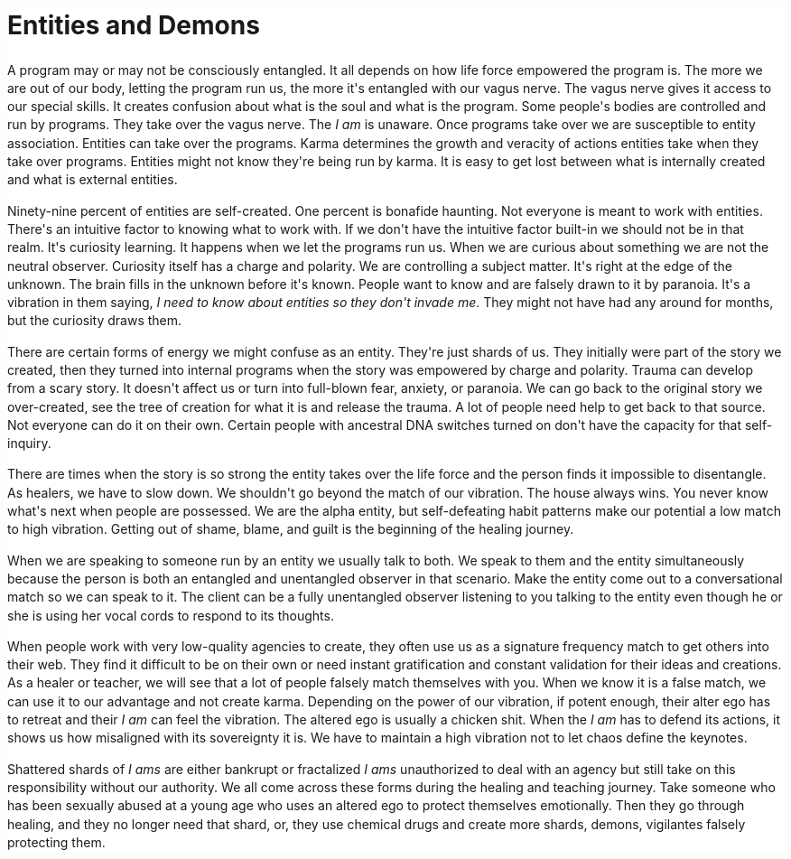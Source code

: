 # Entities and Demons

A program may or may not be consciously entangled. It all depends on how life force empowered the program is. The more we are out of our body, letting the program run us, the more it's entangled with our vagus nerve. The vagus nerve gives it access to our special skills. It creates confusion about what is the soul and what is the program. Some people's bodies are controlled and run by programs. They take over the vagus nerve. The _I am_ is unaware. Once programs take over we are susceptible to entity association. Entities can take over the programs. Karma determines the growth and veracity of actions entities take when they take over programs. Entities might not know they're being run by karma. It is easy to get lost between what is internally created and what is external entities.

Ninety-nine percent of entities are self-created. One percent is bonafide haunting. Not everyone is meant to work with entities. There's an intuitive factor to knowing what to work with. If we don't have the intuitive factor built-in we should not be in that realm. It's curiosity learning. It happens when we let the programs run us. When we are curious about something we are not the neutral observer. Curiosity itself has a charge and polarity. We are controlling a subject matter. It's right at the edge of the unknown. The brain fills in the unknown before it's known. People want to know and are falsely drawn to it by paranoia. It's a vibration in them saying, _I need to know about entities so they don't invade me_. They might not have had any around for months, but the curiosity draws them.

There are certain forms of energy we might confuse as an entity. They're just shards of us. They initially were part of the story we created, then they turned into internal programs when the story was empowered by charge and polarity. Trauma can develop from a scary story. It doesn't affect us or turn into full-blown fear, anxiety, or paranoia. We can go back to the original story we over-created, see the tree of creation for what it is and release the trauma. A lot of people need help to get back to that source. Not everyone can do it on their own. Certain people with ancestral DNA switches turned on don't have the capacity for that self-inquiry.

There are times when the story is so strong the entity takes over the life force and the person finds it impossible to disentangle. As healers, we have to slow down. We shouldn't go beyond the match of our vibration. The house always wins. You never know what's next when people are possessed. We are the alpha entity, but self-defeating habit patterns make our potential a low match to high vibration. Getting out of shame, blame, and guilt is the beginning of the healing journey.

When we are speaking to someone run by an entity we usually talk to both. We speak to them and the entity simultaneously because the person is both an entangled and unentangled observer in that scenario. Make the entity come out to a conversational match so we can speak to it. The client can be a fully unentangled observer listening to you talking to the entity even though he or she is using her vocal cords to respond to its thoughts.

When people work with very low-quality agencies to create, they often use us as a signature frequency match to get others into their web. They find it difficult to be on their own or need instant gratification and constant validation for their ideas and creations. As a healer or teacher, we will see that a lot of people falsely match themselves with you. When we know it is a false match, we can use it to our advantage and not create karma. Depending on the power of our vibration, if potent enough, their alter ego has to retreat and their _I am_ can feel the vibration. The altered ego is usually a chicken shit. When the _I am_ has to defend its actions, it shows us how misaligned with its sovereignty it is. We have to maintain a high vibration not to let chaos define the keynotes.

Shattered shards of _I ams_ are either bankrupt or fractalized _I ams_ unauthorized to deal with an agency but still take on this responsibility without our authority. We all come across these forms during the healing and teaching journey. Take someone who has been sexually abused at a young age who uses an altered ego to protect themselves emotionally. Then they go through healing, and they no longer need that shard, or, they use chemical drugs and create more shards, demons, vigilantes falsely protecting them.
